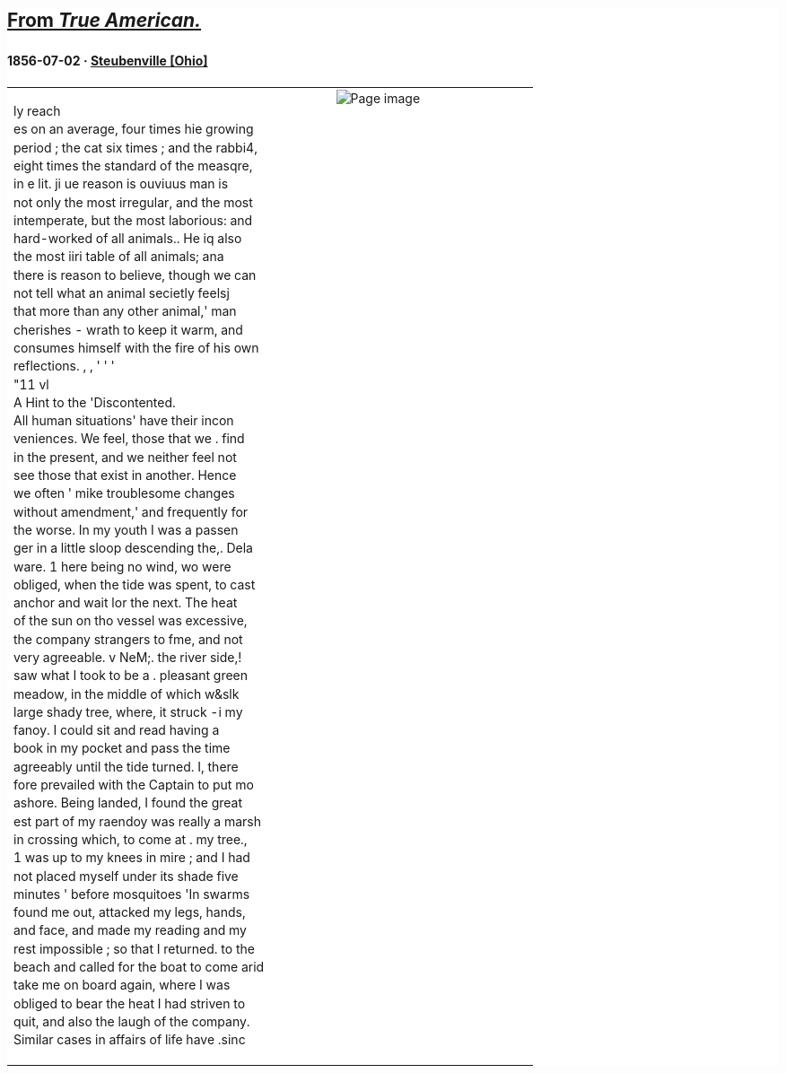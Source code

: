
## [From _True American._](https://chroniclingamerica.loc.gov/lccn/sn84028817/1856-07-02/ed-1/seq-1)

#### 1856-07-02 &middot; [Steubenville [Ohio]](http://dbpedia.org/resource/Steubenville%2C_Ohio)

<table style="width: 100%;"><tr><td style="width: 50%">

ly reach  
es on an average, four times hie growing  
period ; the cat six times ; and the rabbi4,  
eight times the standard of the measqre,  
in e lit. ji ue reason is ouviuus man is  
not only the most irregular, and the most  
intemperate, but the most laborious: and  
hard-worked of all animals.. He iq also  
the most iiri table of all animals; ana  
there is reason to believe, though we can­  
not tell what an animal secietly feelsj  
that more than any other animal,&#x27; man  
cherishes - wrath to keep it warm, and  
consumes himself with the fire of his own  
reflections. , , &#x27; &#x27; &#x27;  
&quot;11 vl  
A Hint to the &#x27;Discontented.  
All human situations&#x27; have their incon  
veniences. We feel, those that we . find  
in the present, and we neither feel not  
see those that exist in another. Hence  
we often &#x27; mike troublesome changes  
without amendment,&#x27; and frequently for  
the worse. In my youth I was a passen­  
ger in a little sloop descending the,. Dela  
ware. 1 here being no wind, wo were  
obliged, when the tide was spent, to cast  
anchor and wait lor the next. The heat  
of the sun on tho vessel was excessive,  
the company strangers to fme, and not  
very agreeable. v NeM;. the river side,!  
saw what I took to be a . pleasant green  
meadow, in the middle of which w&amp;slk  
large shady tree, where, it struck -i my  
fanoy. I could sit and read having a  
book in my pocket and pass the time  
agreeably until the tide turned. I, there­  
fore prevailed with the Captain to put mo  
ashore. Being landed, I found the great­  
est part of my raendoy was really a marsh  
in crossing which, to come at . my tree.,  
1 was up to my knees in mire ; and I had  
not placed myself under its shade five  
minutes &#x27; before mosquitoes &#x27;In swarms  
found me out, attacked my legs, hands,  
and face, and made my reading and my  
rest impossible ; so that I returned. to the  
beach and called for the boat to come arid  
take me on board again, where I was  
obliged to bear the heat I had striven to  
quit, and also the laugh of the company.  
Similar cases in affairs of life have .sinc
</td><td style="width: 50%; max-height: 75%; margin: auto; display: block;">
<img alt="Page image" src="https://chroniclingamerica.loc.gov/iiif/2/ohi_cousteau_ver02%2Fdata%2Fsn84028817%2F00296027352%2F1856070201%2F0349.jp2/pct:81.338778,42.251039,12.659801,28.981493/!600,600/0/default.jpg"/>